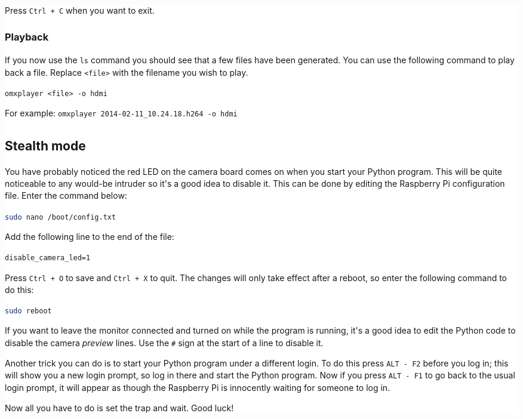Press `Ctrl + C` when you want to exit.

### Playback

If you now use the `ls` command you should see that a few files have been generated. You can use the following command to play back a file. Replace `<file>` with the filename you wish to play.

```
omxplayer <file> -o hdmi
```

For example: `omxplayer 2014-02-11_10.24.18.h264 -o hdmi`

## Stealth mode

You have probably noticed the red LED on the camera board comes on when you start your Python program. This will be quite noticeable to any would-be intruder so it's a good idea to disable it. This can be done by editing the Raspberry Pi configuration file. Enter the command below:

```bash
sudo nano /boot/config.txt
```

Add the following line to the end of the file:

```
disable_camera_led=1
```

Press `Ctrl + O` to save and `Ctrl + X` to quit. The changes will only take effect after a reboot, so enter the following command to do this:

```bash
sudo reboot
```

If you want to leave the monitor connected and turned on while the program is running, it's a good idea to edit the Python code to disable the camera *preview* lines. Use the `#` sign at the start of a line to disable it.

Another trick you can do is to start your Python program under a different login. To do this press `ALT - F2` before you log in; this will show you a new login prompt, so log in there and start the Python program. Now if you press `ALT - F1` to go back to the usual login prompt, it will appear as though the Raspberry Pi is innocently waiting for someone to log in.

Now all you have to do is set the trap and wait. Good luck!
